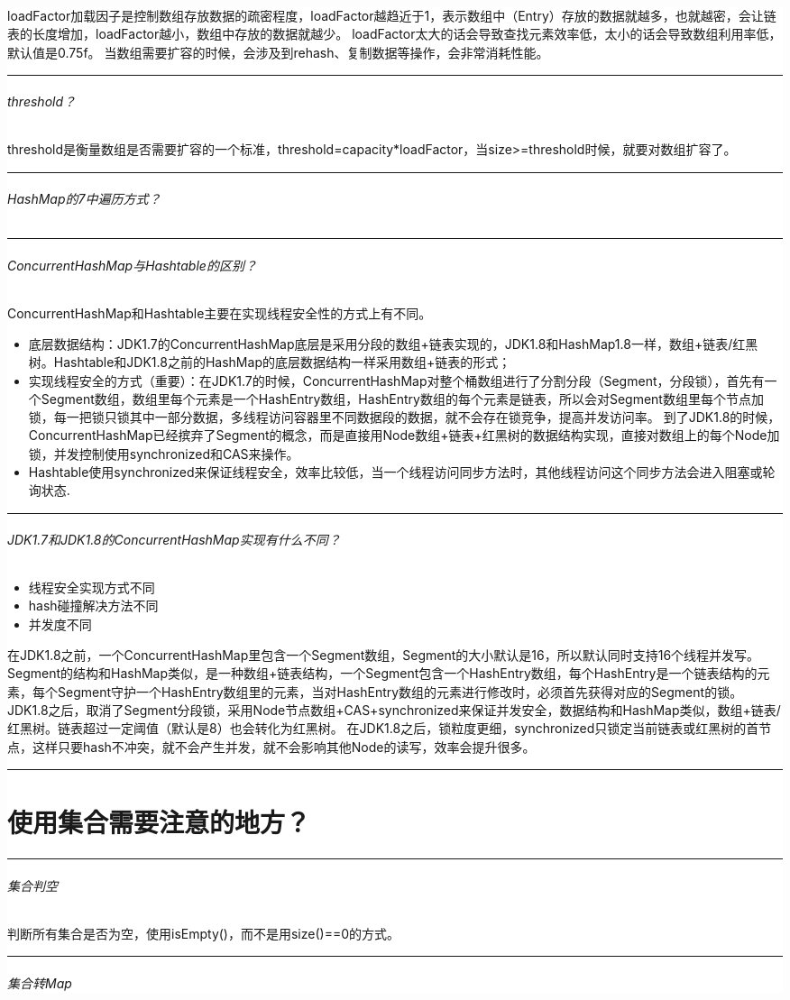 loadFactor加载因子是控制数组存放数据的疏密程度，loadFactor越趋近于1，表示数组中（Entry）存放的数据就越多，也就越密，会让链表的长度增加，loadFactor越小，数组中存放的数据就越少。
loadFactor太大的话会导致查找元素效率低，太小的话会导致数组利用率低，默认值是0.75f。
当数组需要扩容的时候，会涉及到rehash、复制数据等操作，会非常消耗性能。

---

###### threshold？

threshold是衡量数组是否需要扩容的一个标准，threshold=capacity*loadFactor，当size>=threshold时候，就要对数组扩容了。

---

###### HashMap的7中遍历方式？

---

###### ConcurrentHashMap与Hashtable的区别？

ConcurrentHashMap和Hashtable主要在实现线程安全性的方式上有不同。
* 底层数据结构：JDK1.7的ConcurrentHashMap底层是采用分段的数组+链表实现的，JDK1.8和HashMap1.8一样，数组+链表/红黑树。Hashtable和JDK1.8之前的HashMap的底层数据结构一样采用数组+链表的形式；
* 实现线程安全的方式（重要）：在JDK1.7的时候，ConcurrentHashMap对整个桶数组进行了分割分段（Segment，分段锁），首先有一个Segment数组，数组里每个元素是一个HashEntry数组，HashEntry数组的每个元素是链表，所以会对Segment数组里每个节点加锁，每一把锁只锁其中一部分数据，多线程访问容器里不同数据段的数据，就不会存在锁竞争，提高并发访问率。
到了JDK1.8的时候，ConcurrentHashMap已经摈弃了Segment的概念，而是直接用Node数组+链表+红黑树的数据结构实现，直接对数组上的每个Node加锁，并发控制使用synchronized和CAS来操作。
* Hashtable使用synchronized来保证线程安全，效率比较低，当一个线程访问同步方法时，其他线程访问这个同步方法会进入阻塞或轮询状态.

---

###### JDK1.7和JDK1.8的ConcurrentHashMap实现有什么不同？

* 线程安全实现方式不同
* hash碰撞解决方法不同
* 并发度不同

在JDK1.8之前，一个ConcurrentHashMap里包含一个Segment数组，Segment的大小默认是16，所以默认同时支持16个线程并发写。Segment的结构和HashMap类似，是一种数组+链表结构，一个Segment包含一个HashEntry数组，每个HashEntry是一个链表结构的元素，每个Segment守护一个HashEntry数组里的元素，当对HashEntry数组的元素进行修改时，必须首先获得对应的Segment的锁。
JDK1.8之后，取消了Segment分段锁，采用Node节点数组+CAS+synchronized来保证并发安全，数据结构和HashMap类似，数组+链表/红黑树。链表超过一定阈值（默认是8）也会转化为红黑树。
在JDK1.8之后，锁粒度更细，synchronized只锁定当前链表或红黑树的首节点，这样只要hash不冲突，就不会产生并发，就不会影响其他Node的读写，效率会提升很多。

---

# 使用集合需要注意的地方？

---

###### 集合判空

判断所有集合是否为空，使用isEmpty()，而不是用size()==0的方式。

---

###### 集合转Map
